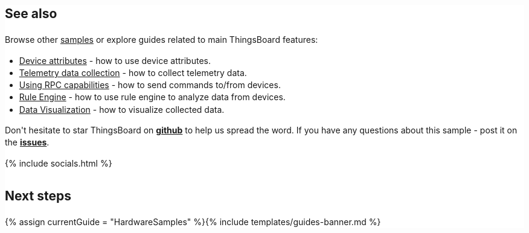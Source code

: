 ## See also

Browse other [samples](/docs/samples) or explore guides related to main ThingsBoard features:

 - [Device attributes](/docs/user-guide/attributes/) - how to use device attributes.
 - [Telemetry data collection](/docs/user-guide/telemetry/) - how to collect telemetry data.
 - [Using RPC capabilities](/docs/user-guide/rpc/) - how to send commands to/from devices.
 - [Rule Engine](/docs/user-guide/rule-engine/) - how to use rule engine to analyze data from devices.
 - [Data Visualization](/docs/user-guide/visualization/) - how to visualize collected data.

Don't hesitate to star ThingsBoard on **[github](https://github.com/thingsboard/thingsboard)** to help us spread the word.
If you have any questions about this sample - post it on the **[issues](https://github.com/thingsboard/esp32_ota/issues)**.

{% include socials.html %}

## Next steps

{% assign currentGuide = "HardwareSamples" %}{% include templates/guides-banner.md %}